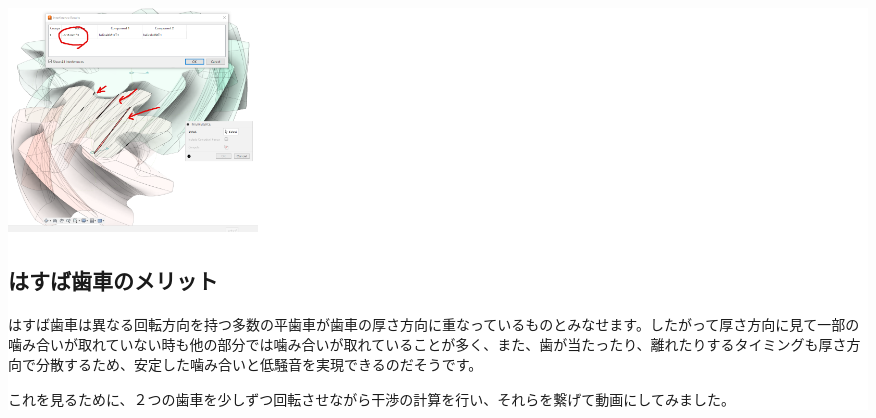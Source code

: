 <a href="assets/helical6.png"><img src="assets/helical6.png" width="250"></a>

## はすば歯車のメリット

はすば歯車は異なる回転方向を持つ多数の平歯車が歯車の厚さ方向に重なっているものとみなせます。したがって厚さ方向に見て一部の噛み合いが取れていない時も他の部分では噛み合いが取れていることが多く、また、歯が当たったり、離れたりするタイミングも厚さ方向で分散するため、安定した噛み合いと低騒音を実現できるのだそうです。

これを見るために、２つの歯車を少しずつ回転させながら干渉の計算を行い、それらを繋げて動画にしてみました。
